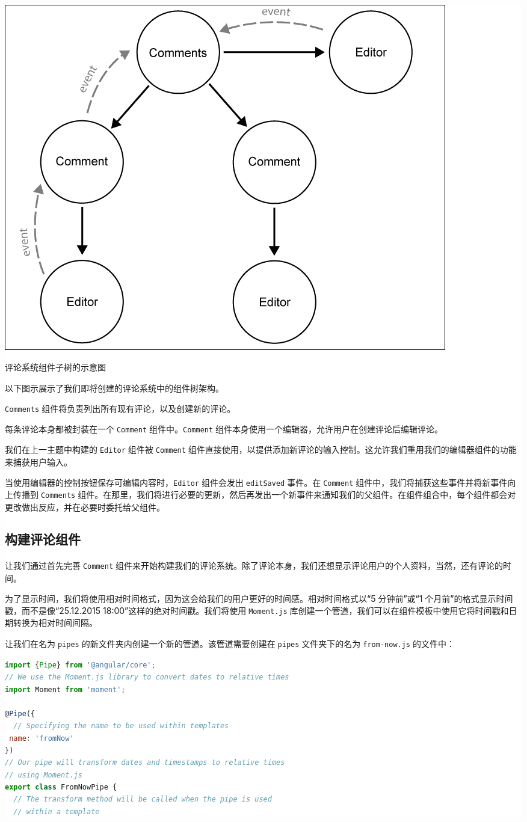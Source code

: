![构建评论系统](img/image00317.jpeg)

评论系统组件子树的示意图

以下图示展示了我们即将创建的评论系统中的组件树架构。

`Comments` 组件将负责列出所有现有评论，以及创建新的评论。

每条评论本身都被封装在一个 `Comment` 组件中。`Comment` 组件本身使用一个编辑器，允许用户在创建评论后编辑评论。

我们在上一主题中构建的 `Editor` 组件被 `Comment` 组件直接使用，以提供添加新评论的输入控制。这允许我们重用我们的编辑器组件的功能来捕获用户输入。

当使用编辑器的控制按钮保存可编辑内容时，`Editor` 组件会发出 `editSaved` 事件。在 `Comment` 组件中，我们将捕获这些事件并将新事件向上传播到 `Comments` 组件。在那里，我们将进行必要的更新，然后再发出一个新事件来通知我们的父组件。在组件组合中，每个组件都会对更改做出反应，并在必要时委托给父组件。

## 构建评论组件

让我们通过首先完善 `Comment` 组件来开始构建我们的评论系统。除了评论本身，我们还想显示评论用户的个人资料，当然，还有评论的时间。

为了显示时间，我们将使用相对时间格式，因为这会给我们的用户更好的时间感。相对时间格式以“5 分钟前”或“1 个月前”的格式显示时间戳，而不是像“25.12.2015 18:00”这样的绝对时间戳。我们将使用 `Moment.js` 库创建一个管道，我们可以在组件模板中使用它将时间戳和日期转换为相对时间间隔。

让我们在名为 `pipes` 的新文件夹内创建一个新的管道。该管道需要创建在 `pipes` 文件夹下的名为 `from-now.js` 的文件中：

```js
import {Pipe} from '@angular/core';
// We use the Moment.js library to convert dates to relative times
import Moment from 'moment';

@Pipe({
  // Specifying the name to be used within templates
 name: 'fromNow'
})
// Our pipe will transform dates and timestamps to relative times 
// using Moment.js
export class FromNowPipe {
  // The transform method will be called when the pipe is used 
  // within a template
```